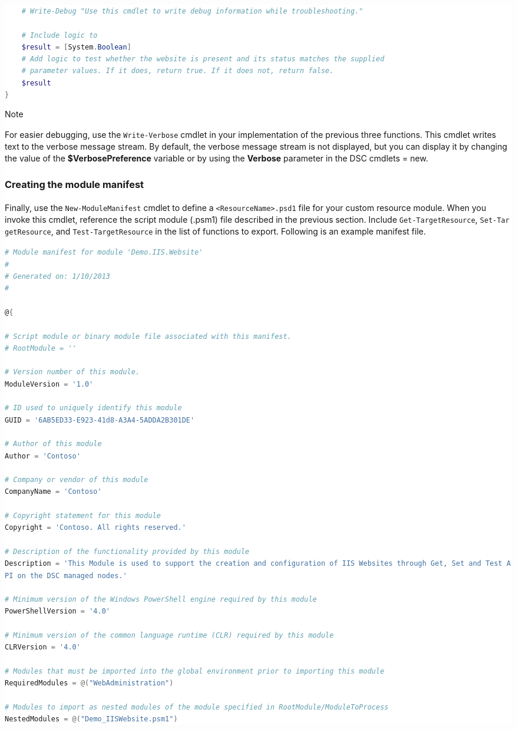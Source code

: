 ```powershell
    # Write-Debug "Use this cmdlet to write debug information while troubleshooting."

    # Include logic to
    $result = [System.Boolean]
    # Add logic to test whether the website is present and its status matches the supplied
    # parameter values. If it does, return true. If it does not, return false.
    $result
}
```

> [!NOTE]
> For easier debugging, use the `Write-Verbose` cmdlet in your implementation of the previous
> three functions. This cmdlet writes text to the verbose message stream. By default, the verbose
> message stream is not displayed, but you can display it by changing the value of the
> **$VerbosePreference** variable or by using the **Verbose** parameter in the DSC cmdlets = new.

### Creating the module manifest

Finally, use the `New-ModuleManifest` cmdlet to define a `<ResourceName>.psd1` file for your
custom resource module. When you invoke this cmdlet, reference the script module (.psm1) file
described in the previous section. Include `Get-TargetResource`, `Set-TargetResource`, and
`Test-TargetResource` in the list of functions to export. Following is an example manifest file.

```powershell
# Module manifest for module 'Demo.IIS.Website'
#
# Generated on: 1/10/2013
#

@{

# Script module or binary module file associated with this manifest.
# RootModule = ''

# Version number of this module.
ModuleVersion = '1.0'

# ID used to uniquely identify this module
GUID = '6AB5ED33-E923-41d8-A3A4-5ADDA2B301DE'

# Author of this module
Author = 'Contoso'

# Company or vendor of this module
CompanyName = 'Contoso'

# Copyright statement for this module
Copyright = 'Contoso. All rights reserved.'

# Description of the functionality provided by this module
Description = 'This Module is used to support the creation and configuration of IIS Websites through Get, Set and Test API on the DSC managed nodes.'

# Minimum version of the Windows PowerShell engine required by this module
PowerShellVersion = '4.0'

# Minimum version of the common language runtime (CLR) required by this module
CLRVersion = '4.0'

# Modules that must be imported into the global environment prior to importing this module
RequiredModules = @("WebAdministration")

# Modules to import as nested modules of the module specified in RootModule/ModuleToProcess
NestedModules = @("Demo_IISWebsite.psm1")
```